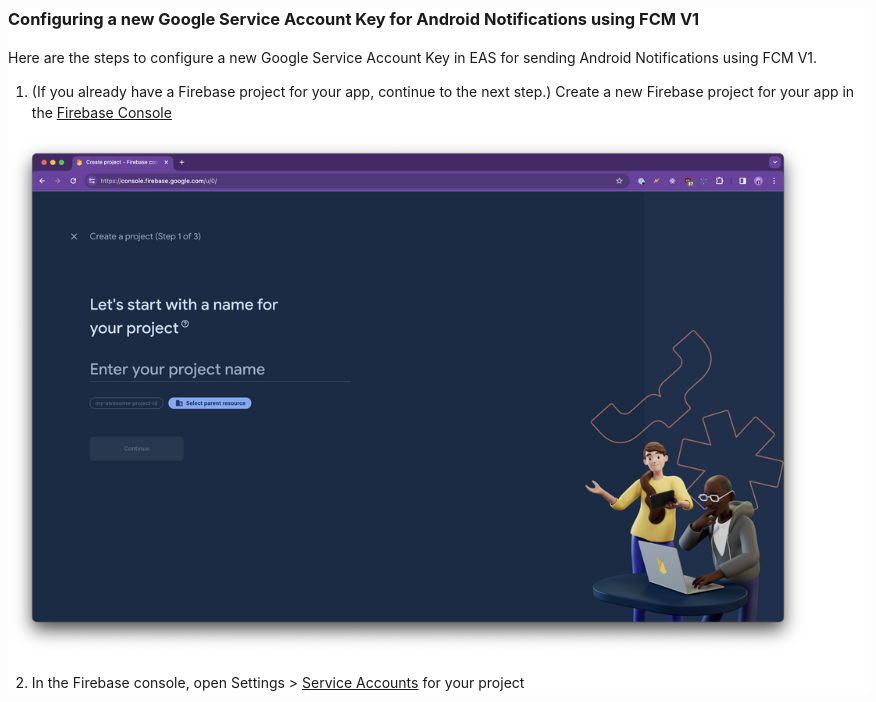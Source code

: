 ### Configuring a new Google Service Account Key for Android Notifications using FCM V1

Here are the steps to configure a new Google Service Account Key in EAS for sending Android Notifications using FCM V1.

1. (If you already have a Firebase project for your app, continue to the next step.) Create a new Firebase project for your app in the [Firebase Console](https://console.firebase.google.com)

[<img src="./assets/creating-google-service-account/fcm-v1/new-service-account/01-new-firebase-project.png" width="800" />](./assets/creating-google-service-account/fcm-v1/new-service-account/01-new-firebase-project.png)

2. In the Firebase console, open Settings > [Service Accounts](https://console.firebase.google.com/project/_/settings/serviceaccounts/adminsdk) for your project
